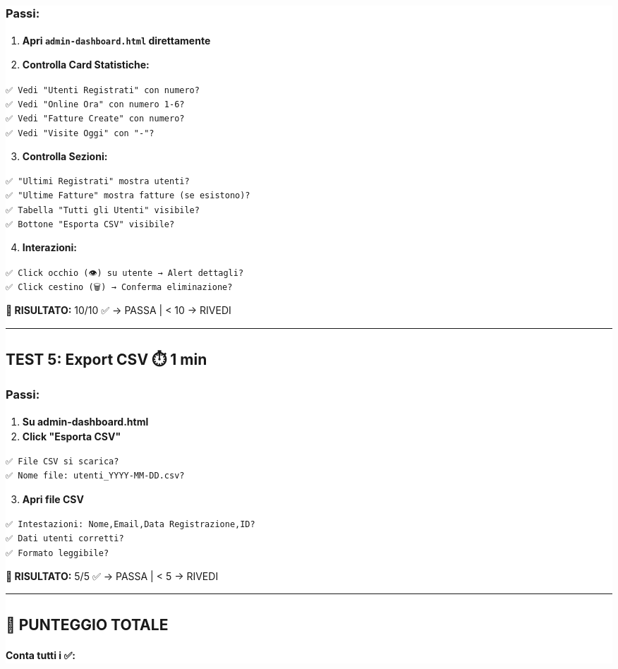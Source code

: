 ### Passi:

1. **Apri `admin-dashboard.html` direttamente**

2. **Controlla Card Statistiche:**
```
✅ Vedi "Utenti Registrati" con numero?
✅ Vedi "Online Ora" con numero 1-6?
✅ Vedi "Fatture Create" con numero?
✅ Vedi "Visite Oggi" con "-"?
```

3. **Controlla Sezioni:**
```
✅ "Ultimi Registrati" mostra utenti?
✅ "Ultime Fatture" mostra fatture (se esistono)?
✅ Tabella "Tutti gli Utenti" visibile?
✅ Bottone "Esporta CSV" visibile?
```

4. **Interazioni:**
```
✅ Click occhio (👁️) su utente → Alert dettagli?
✅ Click cestino (🗑️) → Conferma eliminazione?
```

**🎯 RISULTATO:** 10/10 ✅ → PASSA | < 10 → RIVEDI

---

## TEST 5: Export CSV ⏱️ 1 min

### Passi:

1. **Su admin-dashboard.html**
2. **Click "Esporta CSV"**

```
✅ File CSV si scarica?
✅ Nome file: utenti_YYYY-MM-DD.csv?
```

3. **Apri file CSV**
```
✅ Intestazioni: Nome,Email,Data Registrazione,ID?
✅ Dati utenti corretti?
✅ Formato leggibile?
```

**🎯 RISULTATO:** 5/5 ✅ → PASSA | < 5 → RIVEDI

---

## 🎯 PUNTEGGIO TOTALE

**Conta tutti i ✅:**
